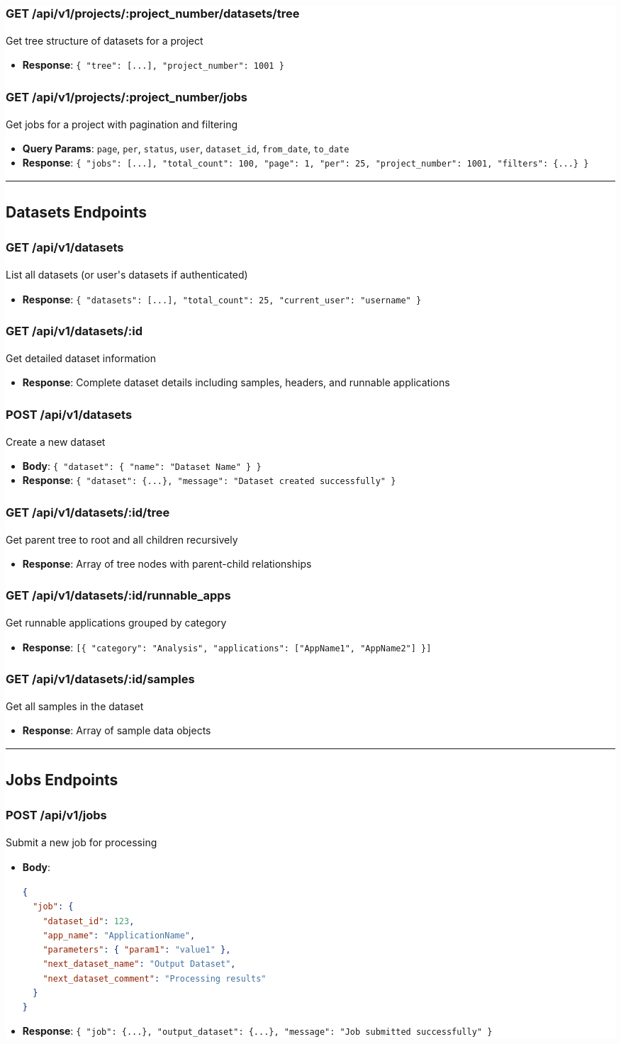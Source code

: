 ### GET /api/v1/projects/:project_number/datasets/tree
Get tree structure of datasets for a project
- **Response**: `{ "tree": [...], "project_number": 1001 }`

### GET /api/v1/projects/:project_number/jobs
Get jobs for a project with pagination and filtering
- **Query Params**: `page`, `per`, `status`, `user`, `dataset_id`, `from_date`, `to_date`
- **Response**: `{ "jobs": [...], "total_count": 100, "page": 1, "per": 25, "project_number": 1001, "filters": {...} }`

---

## Datasets Endpoints

### GET /api/v1/datasets
List all datasets (or user's datasets if authenticated)
- **Response**: `{ "datasets": [...], "total_count": 25, "current_user": "username" }`

### GET /api/v1/datasets/:id
Get detailed dataset information
- **Response**: Complete dataset details including samples, headers, and runnable applications

### POST /api/v1/datasets
Create a new dataset
- **Body**: `{ "dataset": { "name": "Dataset Name" } }`
- **Response**: `{ "dataset": {...}, "message": "Dataset created successfully" }`

### GET /api/v1/datasets/:id/tree
Get parent tree to root and all children recursively
- **Response**: Array of tree nodes with parent-child relationships

### GET /api/v1/datasets/:id/runnable_apps
Get runnable applications grouped by category
- **Response**: `[{ "category": "Analysis", "applications": ["AppName1", "AppName2"] }]`

### GET /api/v1/datasets/:id/samples
Get all samples in the dataset
- **Response**: Array of sample data objects

---

## Jobs Endpoints

### POST /api/v1/jobs
Submit a new job for processing
- **Body**: 
  ```json
  {
    "job": {
      "dataset_id": 123,
      "app_name": "ApplicationName",
      "parameters": { "param1": "value1" },
      "next_dataset_name": "Output Dataset",
      "next_dataset_comment": "Processing results"
    }
  }
  ```
- **Response**: `{ "job": {...}, "output_dataset": {...}, "message": "Job submitted successfully" }`
